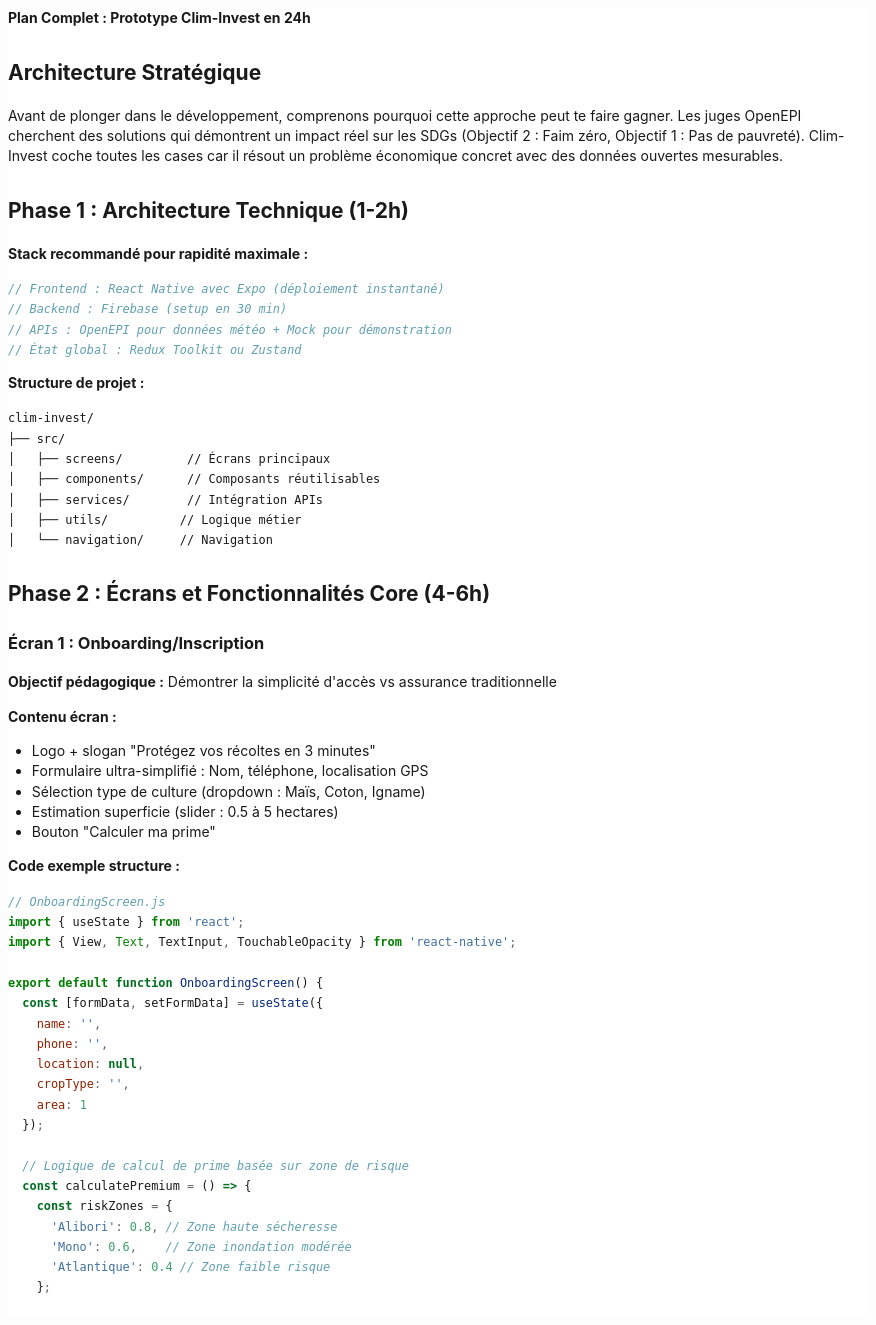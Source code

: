 **Plan Complet : Prototype Clim-Invest en 24h**

## Architecture Stratégique

Avant de plonger dans le développement, comprenons pourquoi cette approche peut te faire gagner. Les juges OpenEPI cherchent des solutions qui démontrent un impact réel sur les SDGs (Objectif 2 : Faim zéro, Objectif 1 : Pas de pauvreté). Clim-Invest coche toutes les cases car il résout un problème économique concret avec des données ouvertes mesurables.

## Phase 1 : Architecture Technique (1-2h)

**Stack recommandé pour rapidité maximale :**
```javascript
// Frontend : React Native avec Expo (déploiement instantané)
// Backend : Firebase (setup en 30 min)
// APIs : OpenEPI pour données météo + Mock pour démonstration
// État global : Redux Toolkit ou Zustand
```

**Structure de projet :**
```
clim-invest/
├── src/
│   ├── screens/         // Écrans principaux
│   ├── components/      // Composants réutilisables
│   ├── services/        // Intégration APIs
│   ├── utils/          // Logique métier
│   └── navigation/     // Navigation
```

## Phase 2 : Écrans et Fonctionnalités Core (4-6h)

### Écran 1 : Onboarding/Inscription
**Objectif pédagogique :** Démontrer la simplicité d'accès vs assurance traditionnelle

**Contenu écran :**
- Logo + slogan "Protégez vos récoltes en 3 minutes"
- Formulaire ultra-simplifié : Nom, téléphone, localisation GPS
- Sélection type de culture (dropdown : Maïs, Coton, Igname)
- Estimation superficie (slider : 0.5 à 5 hectares)
- Bouton "Calculer ma prime"

**Code exemple structure :**
```javascript
// OnboardingScreen.js
import { useState } from 'react';
import { View, Text, TextInput, TouchableOpacity } from 'react-native';

export default function OnboardingScreen() {
  const [formData, setFormData] = useState({
    name: '',
    phone: '',
    location: null,
    cropType: '',
    area: 1
  });

  // Logique de calcul de prime basée sur zone de risque
  const calculatePremium = () => {
    const riskZones = {
      'Alibori': 0.8, // Zone haute sécheresse
      'Mono': 0.6,    // Zone inondation modérée
      'Atlantique': 0.4 // Zone faible risque
    };
    
```